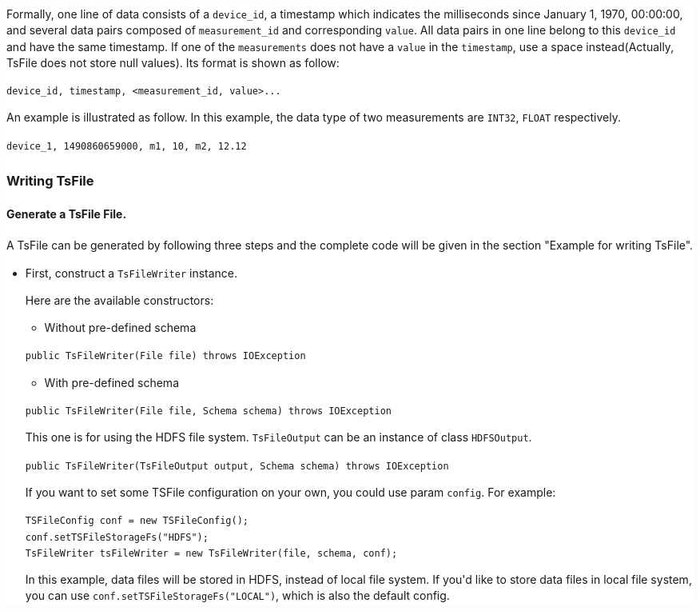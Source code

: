Formally, one line of data consists of a `device_id`, a timestamp which indicates the milliseconds since January 1,
 1970, 00:00:00, and several data pairs composed of `measurement_id` and corresponding `value`. All data pairs in one 
 line belong to this `device_id` and have the same timestamp. If one of the `measurements` does not have a `value` 
 in the `timestamp`, use a space instead(Actually, TsFile does not store null values). Its format is shown as follow:

```
device_id, timestamp, <measurement_id, value>...
```

An example is illustrated as follow. In this example, the data type of two measurements are  `INT32`, `FLOAT` respectively.

```
device_1, 1490860659000, m1, 10, m2, 12.12
```


### Writing TsFile

#### Generate a TsFile File.
A TsFile can be generated by following three steps and the complete code will be given in the section "Example for writing TsFile".

* First, construct a `TsFileWriter` instance.
  
    Here are the available constructors:
    
    * Without pre-defined schema
    ```
    public TsFileWriter(File file) throws IOException
    ```
    * With pre-defined schema
    ```
    public TsFileWriter(File file, Schema schema) throws IOException
    ```
    This one is for using the HDFS file system. `TsFileOutput` can be an instance of class `HDFSOutput`.
    
    ```
    public TsFileWriter(TsFileOutput output, Schema schema) throws IOException 
    ```
    
    If you want to set some TSFile configuration on your own, you could use param `config`. For example:
    ```
    TSFileConfig conf = new TSFileConfig();
    conf.setTSFileStorageFs("HDFS");
    TsFileWriter tsFileWriter = new TsFileWriter(file, schema, conf);
    ```
    In this example, data files will be stored in HDFS, instead of local file system. If you'd like to store data files in local file system, you can use `conf.setTSFileStorageFs("LOCAL")`, which is also the default config.
    